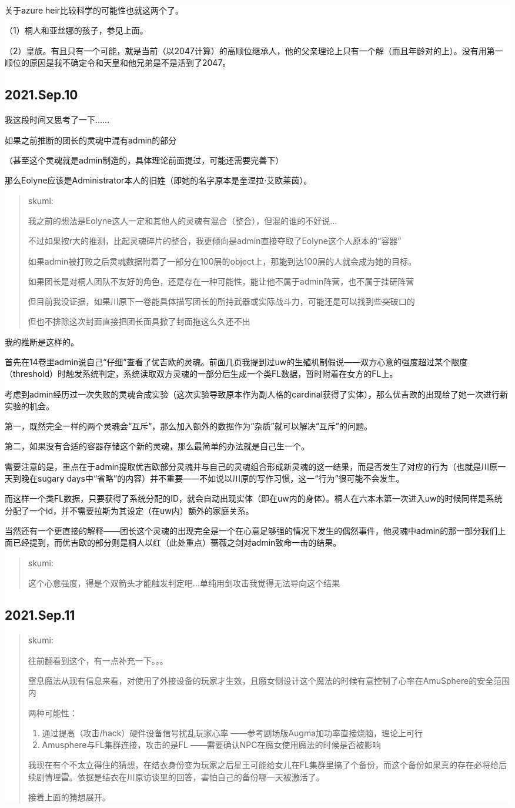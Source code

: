 关于azure heir比较科学的可能性也就这两个了。

（1）桐人和亚丝娜的孩子，参见上面。

（2）皇族。有且只有一个可能，就是当前（以2047计算）的高顺位继承人，他的父亲理论上只有一个解（而且年龄对的上）。没有用第一顺位的原因是我不确定令和天皇和他兄弟是不是活到了2047。

## 2021.Sep.10

我这段时间又思考了一下……

如果之前推断的团长的灵魂中混有admin的部分

（甚至这个灵魂就是admin制造的，具体理论前面提过，可能还需要完善下）

那么Eolyne应该是Administrator本人的旧姓（即她的名字原本是奎涅拉·艾欧莱茵）。

> skumi:
>
> 我之前的想法是Eolyne这人一定和其他人的灵魂有混合（整合），但混的谁的不好说…
> 
> 不过如果按r大的推测，比起灵魂碎片的整合，我更倾向是admin直接夺取了Eolyne这个人原本的“容器”
> 
> 如果admin被打败之后灵魂数据附着了一部分在100层的object上，那能到达100层的人就会成为她的目标。
>
> 如果团长是对桐人团队不友好的角色，还是存在一种可能性，能让他不属于admin阵营，也不属于挂研阵营
> 
> 但目前我没证据，如果川原下一卷能具体描写团长的所持武器或实际战斗力，可能还是可以找到些突破口的
> 
> 但也不排除这次封面直接把团长面具掀了封面拖这么久还不出

我的推断是这样的。

首先在14卷里admin说自己“仔细”查看了优吉欧的灵魂。前面几页我提到过uw的生殖机制假说——双方心意的强度超过某个限度（threshold）时触发系统判定，系统读取双方灵魂的一部分后生成一个类FL数据，暂时附着在女方的FL上。

考虑到admin经历过一次失败的灵魂合成实验（这次实验导致原本作为副人格的cardinal获得了实体），那么优吉欧的出现给了她一次进行新实验的机会。

第一，既然完全一样的两个灵魂会“互斥”，那么加入额外的数据作为“杂质”就可以解决“互斥”的问题。

第二，如果没有合适的容器存储这个新的灵魂，那么最简单的办法就是自己生一个。

需要注意的是，重点在于admin提取优吉欧部分灵魂并与自己的灵魂组合形成新灵魂的这一结果，而是否发生了对应的行为（也就是川原一天到晚在sugary days中“省略”的内容）并不重要——不如说以川原的写作习惯，这一“行为”很可能不会发生。

而这样一个类FL数据，只要获得了系统分配的ID，就会自动出现实体（即在uw内的身体）。桐人在六本木第一次进入uw的时候同样是系统分配了一个id，并不需要拉斯为其设定（在uw内）额外的家庭关系。

当然还有一个更直接的解释——团长这个灵魂的出现完全是一个在心意足够强的情况下发生的偶然事件，他灵魂中admin的那一部分我们上面已经提到，而优吉欧的部分则是桐人以红（此处重点）蔷薇之剑对admin致命一击的结果。

> skumi:
>
> 这个心意强度，得是个双箭头才能触发判定吧…单纯用剑攻击我觉得无法导向这个结果

## 2021.Sep.11

> skumi:
>
> 往前翻看到这个，有一点补充一下。。。
> 
> 窒息魔法从现有信息来看，对使用了外接设备的玩家才生效，且魔女侧设计这个魔法的时候有意控制了心率在AmuSphere的安全范围内
> 
> 两种可能性：
> 
> 1. 通过提高（攻击/hack）硬件设备信号扰乱玩家心率 ——参考剧场版Augma加功率直接烧脑，理论上可行
> 2. Amusphere与FL集群连接，攻击的是FL ——需要确认NPC在魔女使用魔法的时候是否被影响
> 
> 我现在有个不太立得住的猜想，在结衣身份变为玩家之后星王可能给女儿在FL集群里搞了个备份，而这个备份如果真的存在必将给后续剧情埋雷。依据是结衣在川原访谈里的回答，害怕自己的备份哪一天被激活了。
>
> 接着上面的猜想展开。
> 